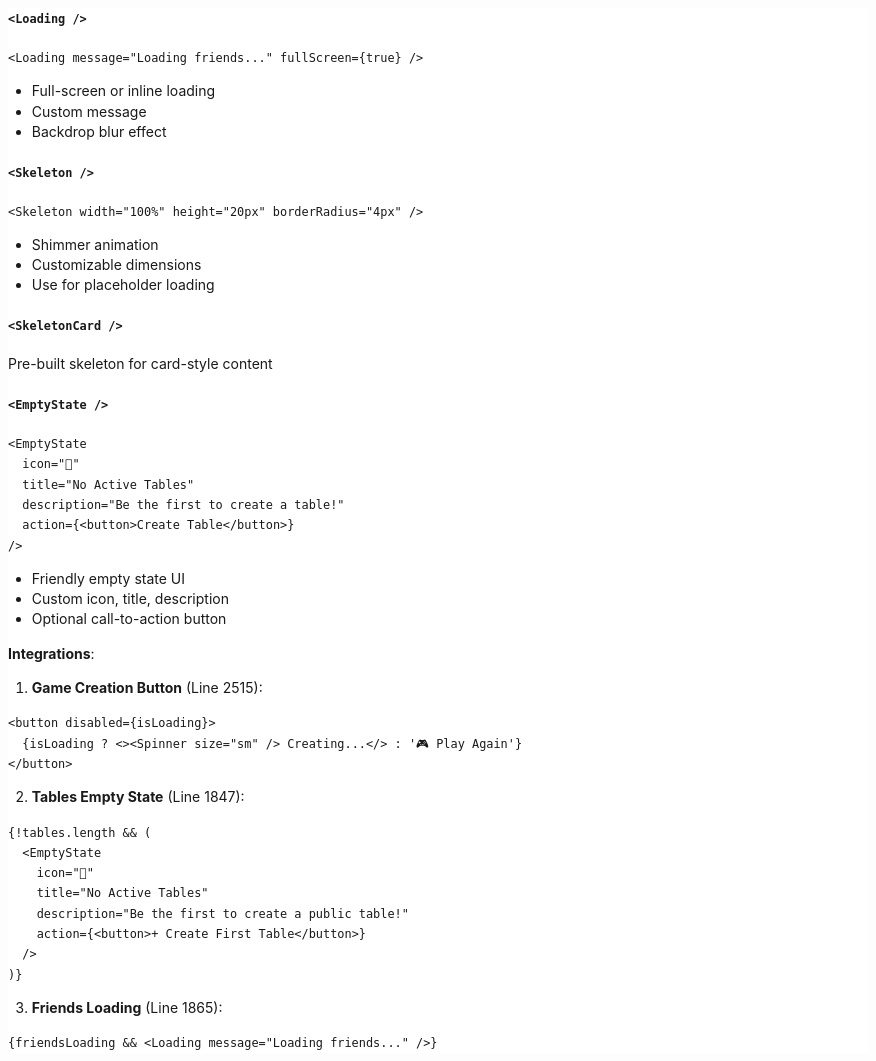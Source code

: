#### `<Loading />`
```tsx
<Loading message="Loading friends..." fullScreen={true} />
```
- Full-screen or inline loading
- Custom message
- Backdrop blur effect

#### `<Skeleton />`
```tsx
<Skeleton width="100%" height="20px" borderRadius="4px" />
```
- Shimmer animation
- Customizable dimensions
- Use for placeholder loading

#### `<SkeletonCard />`
Pre-built skeleton for card-style content

#### `<EmptyState />`
```tsx
<EmptyState
  icon="🎴"
  title="No Active Tables"
  description="Be the first to create a table!"
  action={<button>Create Table</button>}
/>
```
- Friendly empty state UI
- Custom icon, title, description
- Optional call-to-action button

**Integrations**:

1. **Game Creation Button** (Line 2515):
```tsx
<button disabled={isLoading}>
  {isLoading ? <><Spinner size="sm" /> Creating...</> : '🎮 Play Again'}
</button>
```

2. **Tables Empty State** (Line 1847):
```tsx
{!tables.length && (
  <EmptyState
    icon="🎴"
    title="No Active Tables"
    description="Be the first to create a public table!"
    action={<button>+ Create First Table</button>}
  />
)}
```

3. **Friends Loading** (Line 1865):
```tsx
{friendsLoading && <Loading message="Loading friends..." />}
```
